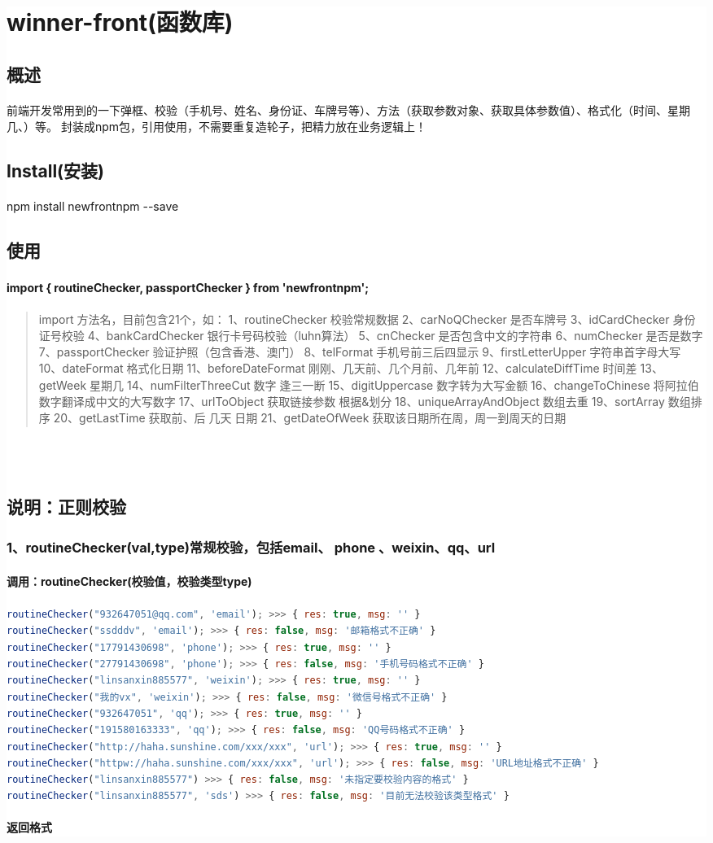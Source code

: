 # winner-front(函数库)

## 概述
前端开发常用到的一下弹框、校验（手机号、姓名、身份证、车牌号等）、方法（获取参数对象、获取具体参数值）、格式化（时间、星期几、）等。 封装成npm包，引用使用，不需要重复造轮子，把精力放在业务逻辑上！

## Install(安装)

npm install newfrontnpm --save

## 使用
#### import { routineChecker, passportChecker } from 'newfrontnpm';
> import 方法名，目前包含21个，如：
> 1、routineChecker   校验常规数据
> 2、carNoQChecker   是否车牌号
> 3、idCardChecker  身份证号校验
> 4、bankCardChecker   银行卡号码校验（luhn算法）
> 5、cnChecker      是否包含中文的字符串
> 6、numChecker  是否是数字
> 7、passportChecker      验证护照（包含香港、澳门）
> 8、telFormat  手机号前三后四显示
> 9、firstLetterUpper  字符串首字母大写
> 10、dateFormat    格式化日期
> 11、beforeDateFormat    刚刚、几天前、几个月前、几年前
> 12、calculateDiffTime   时间差
> 13、getWeek   星期几
> 14、numFilterThreeCut    数字 逢三一断
> 15、digitUppercase       数字转为大写金额
> 16、changeToChinese      将阿拉伯数字翻译成中文的大写数字
> 17、urlToObject          获取链接参数  根据&划分
> 18、uniqueArrayAndObject 数组去重
> 19、sortArray            数组排序
> 20、getLastTime          获取前、后 几天 日期
> 21、getDateOfWeek        获取该日期所在周，周一到周天的日期

<br><br>

## 说明：正则校验

### 1、routineChecker(val,type)常规校验，包括email、 phone 、weixin、qq、url
#### 调用：routineChecker(校验值，校验类型type)
```javascript
routineChecker("932647051@qq.com", 'email'); >>> { res: true, msg: '' } 
routineChecker("ssdddv", 'email'); >>> { res: false, msg: '邮箱格式不正确' }
routineChecker("17791430698", 'phone'); >>> { res: true, msg: '' } 
routineChecker("27791430698", 'phone'); >>> { res: false, msg: '手机号码格式不正确' }
routineChecker("linsanxin885577", 'weixin'); >>> { res: true, msg: '' }
routineChecker("我的vx", 'weixin'); >>> { res: false, msg: '微信号格式不正确' }
routineChecker("932647051", 'qq'); >>> { res: true, msg: '' }
routineChecker("191580163333", 'qq'); >>> { res: false, msg: 'QQ号码格式不正确' }
routineChecker("http://haha.sunshine.com/xxx/xxx", 'url'); >>> { res: true, msg: '' }
routineChecker("httpw://haha.sunshine.com/xxx/xxx", 'url'); >>> { res: false, msg: 'URL地址格式不正确' }
routineChecker("linsanxin885577") >>> { res: false, msg: '未指定要校验内容的格式' }
routineChecker("linsanxin885577", 'sds') >>> { res: false, msg: '目前无法校验该类型格式' }
```
#### 返回格式 
```javascript
```